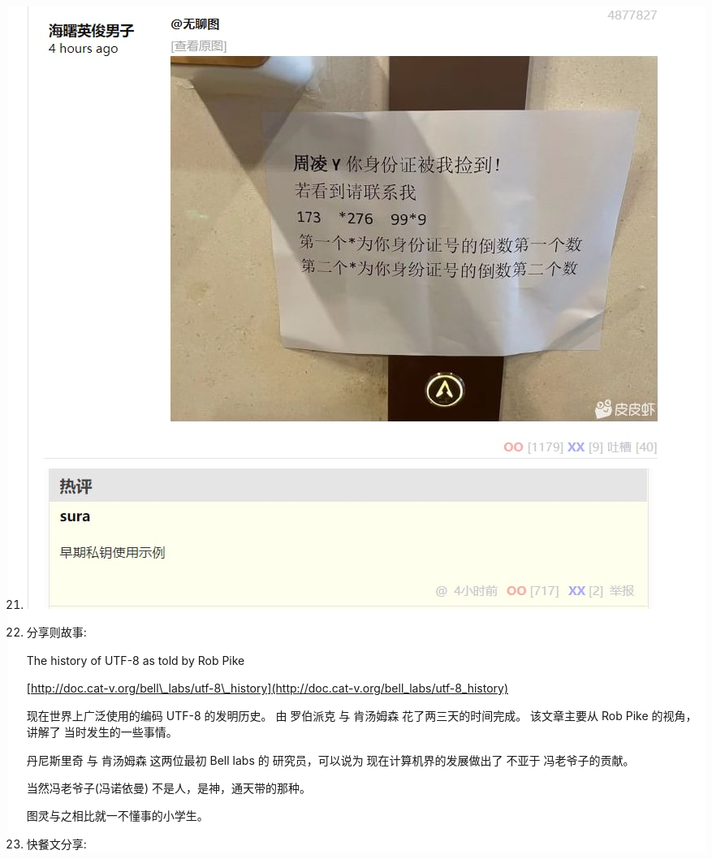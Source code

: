 21. ![image-20210414210524174](../../../.gitbook/assets/image-20210414210524174.png)
22. 分享则故事:

    The history of UTF-8 as told by Rob Pike

    [http://doc.cat-v.org/bell\_labs/utf-8\_history](http://doc.cat-v.org/bell_labs/utf-8_history)

    现在世界上广泛使用的编码 UTF-8 的发明历史。 由 罗伯派克 与 肯汤姆森 花了两三天的时间完成。 该文章主要从 Rob Pike 的视角，讲解了 当时发生的一些事情。

    丹尼斯里奇 与 肯汤姆森 这两位最初 Bell labs 的 研究员，可以说为 现在计算机界的发展做出了 不亚于 冯老爷子的贡献。

    当然冯老爷子\(冯诺依曼\) 不是人，是神，通天带的那种。

    图灵与之相比就一不懂事的小学生。

23. 快餐文分享:
